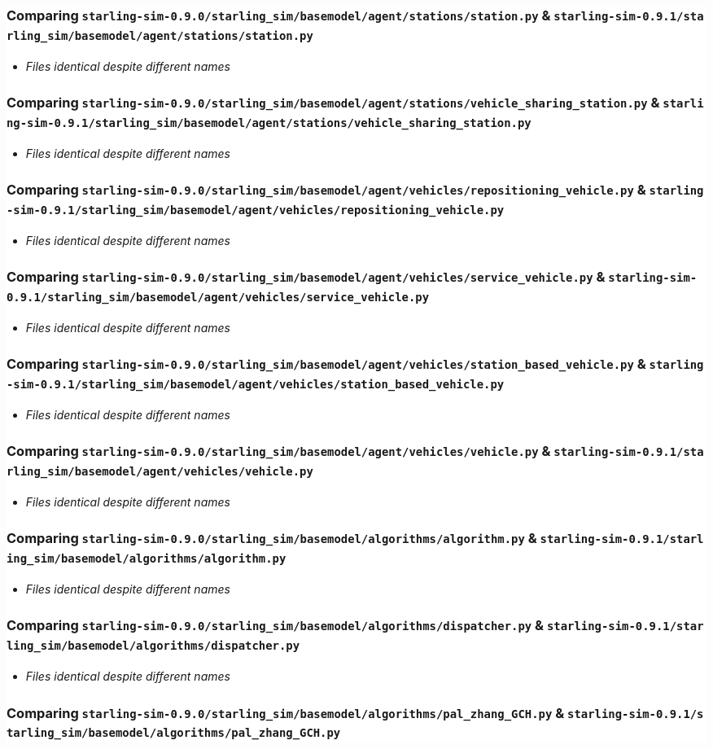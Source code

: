 ### Comparing `starling-sim-0.9.0/starling_sim/basemodel/agent/stations/station.py` & `starling-sim-0.9.1/starling_sim/basemodel/agent/stations/station.py`

 * *Files identical despite different names*

### Comparing `starling-sim-0.9.0/starling_sim/basemodel/agent/stations/vehicle_sharing_station.py` & `starling-sim-0.9.1/starling_sim/basemodel/agent/stations/vehicle_sharing_station.py`

 * *Files identical despite different names*

### Comparing `starling-sim-0.9.0/starling_sim/basemodel/agent/vehicles/repositioning_vehicle.py` & `starling-sim-0.9.1/starling_sim/basemodel/agent/vehicles/repositioning_vehicle.py`

 * *Files identical despite different names*

### Comparing `starling-sim-0.9.0/starling_sim/basemodel/agent/vehicles/service_vehicle.py` & `starling-sim-0.9.1/starling_sim/basemodel/agent/vehicles/service_vehicle.py`

 * *Files identical despite different names*

### Comparing `starling-sim-0.9.0/starling_sim/basemodel/agent/vehicles/station_based_vehicle.py` & `starling-sim-0.9.1/starling_sim/basemodel/agent/vehicles/station_based_vehicle.py`

 * *Files identical despite different names*

### Comparing `starling-sim-0.9.0/starling_sim/basemodel/agent/vehicles/vehicle.py` & `starling-sim-0.9.1/starling_sim/basemodel/agent/vehicles/vehicle.py`

 * *Files identical despite different names*

### Comparing `starling-sim-0.9.0/starling_sim/basemodel/algorithms/algorithm.py` & `starling-sim-0.9.1/starling_sim/basemodel/algorithms/algorithm.py`

 * *Files identical despite different names*

### Comparing `starling-sim-0.9.0/starling_sim/basemodel/algorithms/dispatcher.py` & `starling-sim-0.9.1/starling_sim/basemodel/algorithms/dispatcher.py`

 * *Files identical despite different names*

### Comparing `starling-sim-0.9.0/starling_sim/basemodel/algorithms/pal_zhang_GCH.py` & `starling-sim-0.9.1/starling_sim/basemodel/algorithms/pal_zhang_GCH.py`
